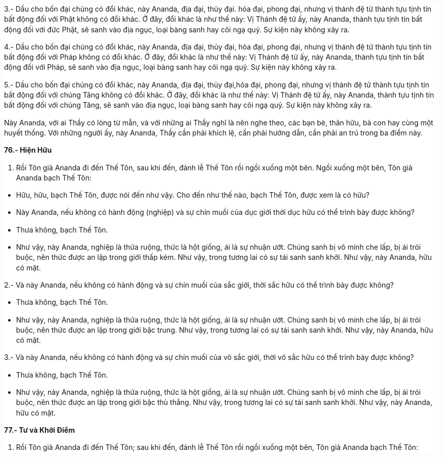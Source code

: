 3.- Dầu cho bốn đại chúng có đổi khác, này Ananda, địa đại, thủy đại. hỏa đại, phong đại, nhưng vị thánh đệ tử thành tựu tịnh tín bất động đối với Phật không có đổi khác. Ở đây, đổi khác là như thế này: Vị Thánh đệ tử ấy, này Ananda, thành tựu tịnh tín bất động đối với đức Phật, sẽ sanh vào địa ngục, loại bàng sanh hay cõi ngạ quỷ. Sự kiện này không xảy ra.

4.- Dầu cho bốn đại chúng có đổi khác, này Ananda, địa đại, thủy đại, hỏa đại, phong đại, nhưng vị thánh đệ tử thành tựu tịnh tín bất động đối với Pháp không có đổi khác. Ở đây, đổi khác là như thế này: Vị Thánh đệ tử ấy, này Ananda, thành tựu tịnh tín bất động đối với Pháp, sẽ sanh vào địa ngục, loại bàng sanh hay cõi ngạ quỷ. Sự kiện này không xảy ra.

5.- Dầu cho bốn đại chúng có đổi khác, này Ananda, địa đại, thủy đại,hỏa đại, phong đại, nhưng vị thánh đệ tử thành tựu tịnh tín bất động đối với chúng Tăng không có đổi khác. Ở đây, đổi khác là như thế này: Vị Thánh đệ tử ấy, này Ananda, thành tựu tịnh tín bất động đối với chúng Tăng, sẽ sanh vào địa ngục, loại bàng sanh hay cõi ngạ quỷ. Sự kiện này không xảy ra.

Này Ananda, với ai Thầy có lòng từ mẫn, và với những ai Thầy nghĩ là nên nghe theo, các bạn bè, thân hữu, bà con hay cùng một huyết thống. Với những người ấy, này Ananda, Thầy cần phải khích lệ, cần phải hướng dẫn, cần phải an trú trong ba điểm này.

**76.- Hiện Hữu**

1. Rồi Tôn giả Ananda đi đến Thế Tôn, sau khi đến, đảnh lễ Thế Tôn rồi ngồi xuống một bên. Ngồi xuống một bên, Tôn giả Ananda bạch Thế Tôn:

- Hữu, hữu, bạch Thế Tôn, được nói đến như vậy. Cho đến như thế nào, bạch Thế Tôn, được xem là có hữu?

- Này Ananda, nếu không có hành động (nghiệp) và sự chín muồi của dục giới thời dục hữu có thể trình bày được không?

- Thưa không, bạch Thế Tôn.

- Như vậy, này Ananda, nghiệp là thửa ruộng, thức là hột giống, ái là sự nhuận ướt. Chúng sanh bị vô minh che lấp, bị ái trói buộc, nên thức được an lập trong giới thấp kém. Như vậy, trong tương lai có sự tái sanh sanh khởi. Như vậy, này Ananda, hữu có mặt.

2.- Và này Ananda, nếu không có hành động và sự chín muồi của sắc giới, thời sắc hữu có thể trình bày được không?

- Thưa không, bạch Thế Tôn.

- Như vậy, này Ananda, nghiệp là thửa ruộng, thức là hột giống, ái là sự nhuận ướt. Chúng sanh bị vô minh che lấp, bị ái trói buộc, nên thức được an lập trong giới bậc trung. Như vậy, trong tương lai có sự tái sanh sanh khởi. Như vậy, này Ananda, hữu có mặt.

3.- Và này Ananda, nếu không có hành động và sự chín muồi của vô sắc giới, thời vô sắc hữu có thể trình bày được không?

- Thưa không, bạch Thế Tôn.

- Như vậy, này Ananda, nghiệp là thửa ruộng, thức là hột giống, ái là sự nhuận ướt. Chúng sanh bị vô minh che lấp, bị ái trói buộc, nên thức được an lập trong giới bậc thù thắng. Như vậy, trong tương lai có sự tái sanh sanh khởi. Như vậy, này Ananda, hữu có mặt.

**77.- Tư và Khởi Ðiểm**

1. Rồi Tôn giả Ananda đi đến Thế Tôn; sau khi đến, đảnh lễ Thế Tôn rồi ngồi xuống một bên, Tôn giả Ananda bạch Thế Tôn:
